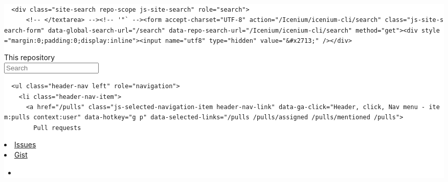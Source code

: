 
      <div class="site-search repo-scope js-site-search" role="search">
          <!-- </textarea> --><!-- '"` --><form accept-charset="UTF-8" action="/Icenium/icenium-cli/search" class="js-site-search-form" data-global-search-url="/search" data-repo-search-url="/Icenium/icenium-cli/search" method="get"><div style="margin:0;padding:0;display:inline"><input name="utf8" type="hidden" value="&#x2713;" /></div>
  <label class="js-chromeless-input-container form-control">
    <div class="scope-badge">This repository</div>
    <input type="text"
      class="js-site-search-focus js-site-search-field is-clearable chromeless-input"
      data-hotkey="s"
      name="q"
      placeholder="Search"
      aria-label="Search this repository"
      data-global-scope-placeholder="Search GitHub"
      data-repo-scope-placeholder="Search"
      tabindex="1"
      autocapitalize="off">
  </label>
</form>
      </div>

      <ul class="header-nav left" role="navigation">
        <li class="header-nav-item">
          <a href="/pulls" class="js-selected-navigation-item header-nav-link" data-ga-click="Header, click, Nav menu - item:pulls context:user" data-hotkey="g p" data-selected-links="/pulls /pulls/assigned /pulls/mentioned /pulls">
            Pull requests
</a>        </li>
        <li class="header-nav-item">
          <a href="/issues" class="js-selected-navigation-item header-nav-link" data-ga-click="Header, click, Nav menu - item:issues context:user" data-hotkey="g i" data-selected-links="/issues /issues/assigned /issues/mentioned /issues">
            Issues
</a>        </li>
          <li class="header-nav-item">
            <a class="header-nav-link" href="https://gist.github.com/" data-ga-click="Header, go to gist, text:gist">Gist</a>
          </li>
      </ul>

    
<ul class="header-nav user-nav right" id="user-links">
  <li class="header-nav-item">
      <span class="js-socket-channel js-updatable-content"
        data-channel="notification-changed:sbschase"
        data-url="/notifications/header">
      <a href="/notifications" aria-label="You have unread notifications" class="header-nav-link notification-indicator tooltipped tooltipped-s" data-ga-click="Header, go to notifications, icon:unread" data-hotkey="g n">
          <span class="mail-status unread"></span>
          <span class="octicon octicon-bell"></span>
</a>  </span>

